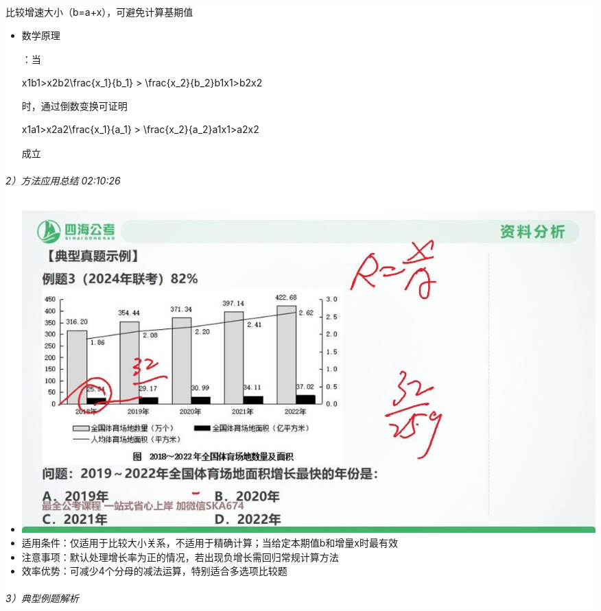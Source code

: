   比较增速大小（b=a+x），可避免计算基期值

- 数学原理

  ：当

  ﻿x1b1>x2b2\frac{x_1}{b_1} > \frac{x_2}{b_2}b1x1>b2x2﻿

  时，通过倒数变换可证明

  ﻿x1a1>x2a2\frac{x_1}{a_1} > \frac{x_2}{a_2}a1x1>a2x2﻿

  成立

###### 2）方法应用总结 ﻿02:10:26﻿

- ![img](../public/资料分析/%E8%B5%84%E6%96%9920250710/4a462f716laafd8f7178228948b004fa.jpeg)
- 适用条件：仅适用于比较大小关系，不适用于精确计算；当给定本期值b和增量x时最有效
- 注意事项：默认处理增长率为正的情况，若出现负增长需回归常规计算方法
- 效率优势：可减少4个分母的减法运算，特别适合多选项比较题

###### 3）典型例题解析
